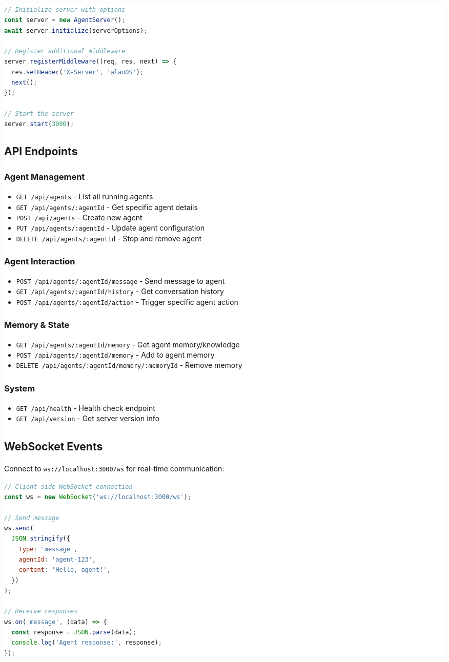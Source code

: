 ```typescript
// Initialize server with options
const server = new AgentServer();
await server.initialize(serverOptions);

// Register additional middleware
server.registerMiddleware((req, res, next) => {
  res.setHeader('X-Server', 'alanOS');
  next();
});

// Start the server
server.start(3000);
```

## API Endpoints

### Agent Management

- `GET /api/agents` - List all running agents
- `GET /api/agents/:agentId` - Get specific agent details
- `POST /api/agents` - Create new agent
- `PUT /api/agents/:agentId` - Update agent configuration
- `DELETE /api/agents/:agentId` - Stop and remove agent

### Agent Interaction

- `POST /api/agents/:agentId/message` - Send message to agent
- `GET /api/agents/:agentId/history` - Get conversation history
- `POST /api/agents/:agentId/action` - Trigger specific agent action

### Memory & State

- `GET /api/agents/:agentId/memory` - Get agent memory/knowledge
- `POST /api/agents/:agentId/memory` - Add to agent memory
- `DELETE /api/agents/:agentId/memory/:memoryId` - Remove memory

### System

- `GET /api/health` - Health check endpoint
- `GET /api/version` - Get server version info

## WebSocket Events

Connect to `ws://localhost:3000/ws` for real-time communication:

```javascript
// Client-side WebSocket connection
const ws = new WebSocket('ws://localhost:3000/ws');

// Send message
ws.send(
  JSON.stringify({
    type: 'message',
    agentId: 'agent-123',
    content: 'Hello, agent!',
  })
);

// Receive responses
ws.on('message', (data) => {
  const response = JSON.parse(data);
  console.log('Agent response:', response);
});
```